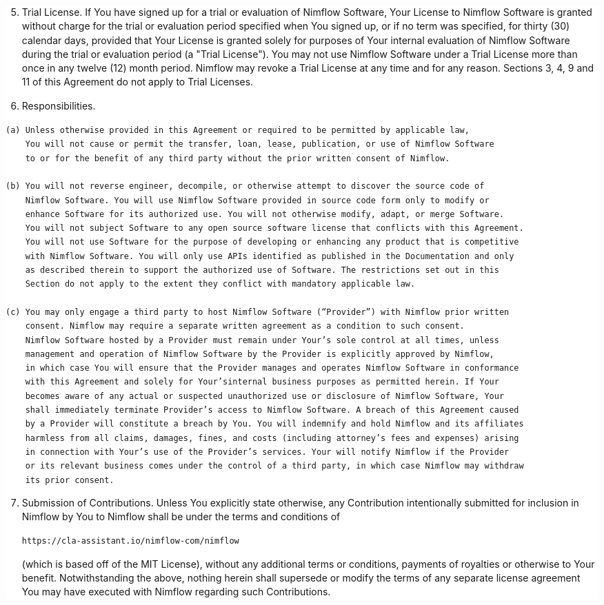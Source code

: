   5. Trial License.  If You have signed up for a trial or evaluation of
     Nimflow Software, Your License to Nimflow Software is granted without charge
     for the trial or evaluation period specified when You signed up, or if no term was specified, 
     for thirty (30) calendar days, provided that Your License is granted solely for purposes of
     Your internal evaluation of Nimflow Software during the trial or evaluation 
     period (a "Trial License"). You may not use Nimflow Software under a Trial License more
     than once in any twelve (12) month period.  Nimflow may revoke a Trial License at any time and
     for any reason.  Sections 3, 4, 9 and 11 of this Agreement do not apply to
     Trial Licenses.

  6. Responsibilities.  
     
    (a) Unless otherwise provided in this Agreement or required to be permitted by applicable law,
        You will not cause or permit the transfer, loan, lease, publication, or use of Nimflow Software
        to or for the benefit of any third party without the prior written consent of Nimflow. 
        
    (b) You will not reverse engineer, decompile, or otherwise attempt to discover the source code of
        Nimflow Software. You will use Nimflow Software provided in source code form only to modify or
        enhance Software for its authorized use. You will not otherwise modify, adapt, or merge Software.
        You will not subject Software to any open source software license that conflicts with this Agreement.
        You will not use Software for the purpose of developing or enhancing any product that is competitive
        with Nimflow Software. You will only use APIs identified as published in the Documentation and only 
        as described therein to support the authorized use of Software. The restrictions set out in this 
        Section do not apply to the extent they conflict with mandatory applicable law.

    (c) You may only engage a third party to host Nimflow Software (“Provider”) with Nimflow prior written
        consent. Nimflow may require a separate written agreement as a condition to such consent. 
        Nimflow Software hosted by a Provider must remain under Your’s sole control at all times, unless
        management and operation of Nimflow Software by the Provider is explicitly approved by Nimflow,
        in which case You will ensure that the Provider manages and operates Nimflow Software in conformance
        with this Agreement and solely for Your’sinternal business purposes as permitted herein. If Your 
        becomes aware of any actual or suspected unauthorized use or disclosure of Nimflow Software, Your 
        shall immediately terminate Provider’s access to Nimflow Software. A breach of this Agreement caused 
        by a Provider will constitute a breach by You. You will indemnify and hold Nimflow and its affiliates
        harmless from all claims, damages, fines, and costs (including attorney’s fees and expenses) arising
        in connection with Your’s use of the Provider’s services. Your will notify Nimflow if the Provider
        or its relevant business comes under the control of a third party, in which case Nimflow may withdraw
        its prior consent. 
        
  7. Submission of Contributions. Unless You explicitly state otherwise, any
     Contribution intentionally submitted for inclusion in Nimflow by You to
     Nimflow shall be under the terms and conditions of

         https://cla-assistant.io/nimflow-com/nimflow

     (which is based off of the MIT License), without any additional terms or
     conditions, payments of royalties or otherwise to Your benefit.
     Notwithstanding the above, nothing herein shall supersede or modify the
     terms of any separate license agreement You may have executed with
     Nimflow regarding such Contributions.

